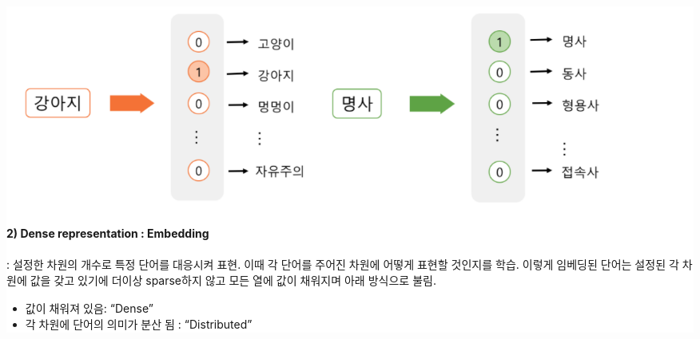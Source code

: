   <img src = '/assets/word2vec_OHE_2.png' width = '45%'>
  <img src = '/assets/word2vec_OHE_3.png' width = '45%'>

#### 2) Dense representation : Embedding
 : 설정한 차원의 개수로 특정 단어를 대응시켜 표현. 이때 각 단어를 주어진 차원에 어떻게 표현할 것인지를 학습. 이렇게 임베딩된 단어는 설정된 각 차원에 값을 갖고 있기에 더이상 sparse하지 않고 모든 열에 값이 채워지며 아래 방식으로 불림.
 - 값이 채워져 있음: “Dense”
 - 각 차원에 단어의 의미가 분산 됨 : “Distributed”
